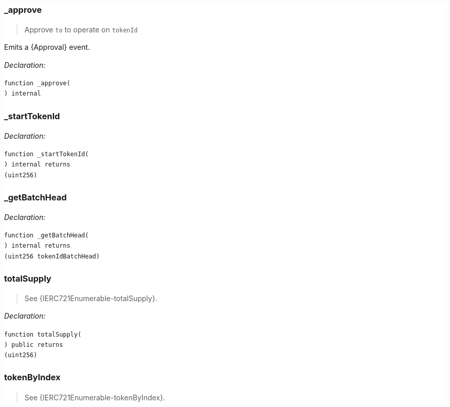 


### _approve

> Approve `to` to operate on `tokenId`

Emits a {Approval} event.

*Declaration:*
```solidity
function _approve(
) internal
```




### _startTokenId



*Declaration:*
```solidity
function _startTokenId(
) internal returns
(uint256)
```




### _getBatchHead



*Declaration:*
```solidity
function _getBatchHead(
) internal returns
(uint256 tokenIdBatchHead)
```




### totalSupply

> See {IERC721Enumerable-totalSupply}.

*Declaration:*
```solidity
function totalSupply(
) public returns
(uint256)
```




### tokenByIndex

> See {IERC721Enumerable-tokenByIndex}.
